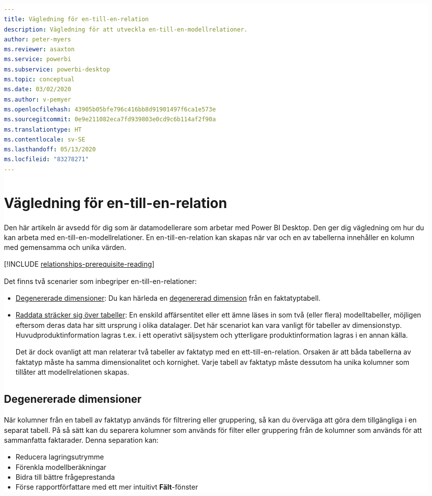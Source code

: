 ```yaml
---
title: Vägledning för en-till-en-relation
description: Vägledning för att utveckla en-till-en-modellrelationer.
author: peter-myers
ms.reviewer: asaxton
ms.service: powerbi
ms.subservice: powerbi-desktop
ms.topic: conceptual
ms.date: 03/02/2020
ms.author: v-pemyer
ms.openlocfilehash: 43905b05bfe796c416bb8d91901497f6ca1e573e
ms.sourcegitcommit: 0e9e211082eca7fd939803e0cd9c6b114af2f90a
ms.translationtype: HT
ms.contentlocale: sv-SE
ms.lasthandoff: 05/13/2020
ms.locfileid: "83278271"
---
```

# <a name="one-to-one-relationship-guidance"></a>Vägledning för en-till-en-relation

Den här artikeln är avsedd för dig som är datamodellerare som arbetar med Power BI Desktop. Den ger dig vägledning om hur du kan arbeta med en-till-en-modellrelationer. En en-till-en-relation kan skapas när var och en av tabellerna innehåller en kolumn med gemensamma och unika värden.

[!INCLUDE [relationships-prerequisite-reading](includes/relationships-prerequisite-reading.md)]

Det finns två scenarier som inbegriper en-till-en-relationer:

- [Degenererade dimensioner](#degenerate-dimensions): Du kan härleda en [degenererad dimension](star-schema.md#degenerate-dimensions) från en faktatyptabell.
- [Raddata sträcker sig över tabeller](#row-data-spans-across-tables): En enskild affärsentitet eller ett ämne läses in som två (eller flera) modelltabeller, möjligen eftersom deras data har sitt ursprung i olika datalager. Det här scenariot kan vara vanligt för tabeller av dimensionstyp. Huvudproduktinformation lagras t.ex. i ett operativt säljsystem och ytterligare produktinformation lagras i en annan källa.

    Det är dock ovanligt att man relaterar två tabeller av faktatyp med en ett-till-en-relation. Orsaken är att båda tabellerna av faktatyp måste ha samma dimensionalitet och kornighet. Varje tabell av faktatyp måste dessutom ha unika kolumner som tillåter att modellrelationen skapas.

## <a name="degenerate-dimensions"></a>Degenererade dimensioner

När kolumner från en tabell av faktatyp används för filtrering eller gruppering, så kan du överväga att göra dem tillgängliga i en separat tabell. På så sätt kan du separera kolumner som används för filter eller gruppering från de kolumner som används för att sammanfatta faktarader. Denna separation kan:

- Reducera lagringsutrymme
- Förenkla modellberäkningar
- Bidra till bättre frågeprestanda
- Förse rapportförfattare med ett mer intuitivt **Fält**-fönster
